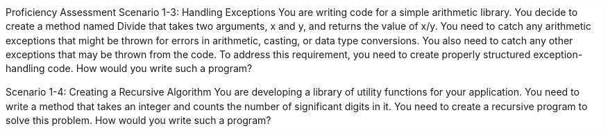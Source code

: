 

Proficiency Assessment
Scenario 1-3: Handling Exceptions
You are writing code for a simple arithmetic library. You decide to create a method named Divide that takes two arguments, x and y, and returns the value of x/y. You need to catch any arithmetic exceptions that might be thrown for errors in arithmetic, casting, or data type conversions. You also need to catch any other exceptions that may be thrown from the code. To address this requirement, you need to create properly structured exception-handling code. How would you write such a program?

Scenario 1-4: Creating a Recursive Algorithm
You are developing a library of utility functions for your application. You need to write a method that takes an integer and counts the number of significant digits in it. You need to create a recursive program to solve this problem. How would you write such a program?
